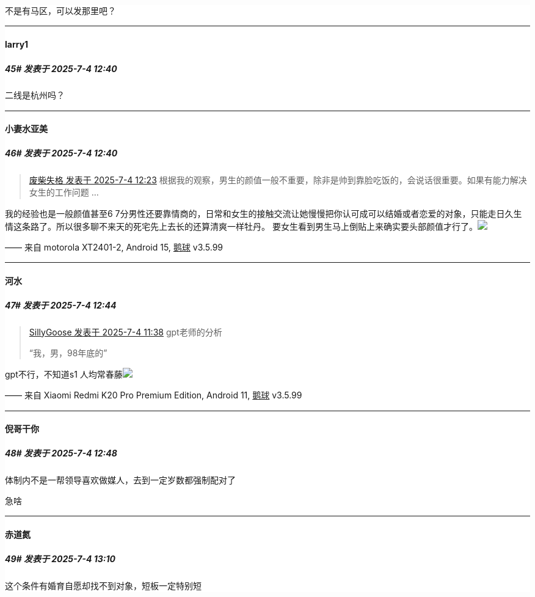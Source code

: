 不是有马区，可以发那里吧？

*****

####  larry1  
##### 45#       发表于 2025-7-4 12:40

二线是杭州吗？

*****

####  小妻水亚美  
##### 46#       发表于 2025-7-4 12:40

<blockquote><a href="httphttps://stage1st.com/2b/forum.php?mod=redirect&amp;goto=findpost&amp;pid=68044374&amp;ptid=2255613" target="_blank">废柴失格 发表于 2025-7-4 12:23</a>
根据我的观察，男生的颜值一般不重要，除非是帅到靠脸吃饭的，会说话很重要。如果有能力解决女生的工作问题 ...</blockquote>
我的经验也是一般颜值甚至6 7分男性还要靠情商的，日常和女生的接触交流让她慢慢把你认可成可以结婚或者恋爱的对象，只能走日久生情这条路了。所以很多聊不来天的死宅先上去长的还算清爽一样牡丹。
要女生看到男生马上倒贴上来确实要头部颜值才行了。<img src="https://static.stage1st.com/image/smiley/face2017/067.png" referrerpolicy="no-referrer">

—— 来自 motorola XT2401-2, Android 15, [鹅球](https://www.pgyer.com/GcUxKd4w) v3.5.99


*****

####  河水  
##### 47#       发表于 2025-7-4 12:44

<blockquote><a href="httphttps://stage1st.com/2b/forum.php?mod=redirect&amp;goto=findpost&amp;pid=68044092&amp;ptid=2255613" target="_blank">SillyGoose 发表于 2025-7-4 11:38</a>
gpt老师的分析  

“我，男，98年底的”</blockquote>
gpt不行，不知道s1 人均常春藤<img src="https://static.stage1st.com/image/smiley/face2017/053.png" referrerpolicy="no-referrer">

—— 来自 Xiaomi Redmi K20 Pro Premium Edition, Android 11, [鹅球](https://www.pgyer.com/GcUxKd4w) v3.5.99


*****

####  倪哥干你  
##### 48#       发表于 2025-7-4 12:48

体制内不是一帮领导喜欢做媒人，去到一定岁数都强制配对了

急啥


*****

####  赤道氮  
##### 49#       发表于 2025-7-4 13:10

这个条件有婚育自愿却找不到对象，短板一定特别短
